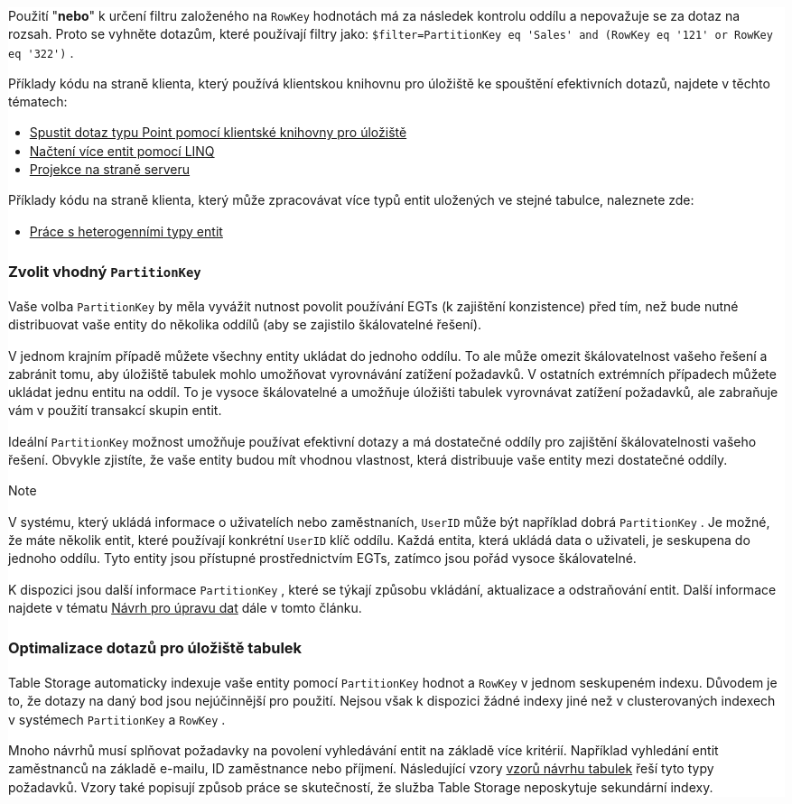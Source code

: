 Použití "**nebo**" k určení filtru založeného na `RowKey` hodnotách má za následek kontrolu oddílu a nepovažuje se za dotaz na rozsah. Proto se vyhněte dotazům, které používají filtry jako: `$filter=PartitionKey eq 'Sales' and (RowKey eq '121' or RowKey eq '322')` .  

Příklady kódu na straně klienta, který používá klientskou knihovnu pro úložiště ke spouštění efektivních dotazů, najdete v těchto tématech:  

* [Spustit dotaz typu Point pomocí klientské knihovny pro úložiště](#run-a-point-query-by-using-the-storage-client-library)
* [Načtení více entit pomocí LINQ](#retrieve-multiple-entities-by-using-linq)
* [Projekce na straně serveru](#server-side-projection)  

Příklady kódu na straně klienta, který může zpracovávat více typů entit uložených ve stejné tabulce, naleznete zde:  

* [Práce s heterogenními typy entit](#work-with-heterogeneous-entity-types)  

### <a name="choose-an-appropriate-partitionkey"></a>Zvolit vhodný `PartitionKey`
Vaše volba `PartitionKey` by měla vyvážit nutnost povolit používání EGTs (k zajištění konzistence) před tím, než bude nutné distribuovat vaše entity do několika oddílů (aby se zajistilo škálovatelné řešení).  

V jednom krajním případě můžete všechny entity ukládat do jednoho oddílu. To ale může omezit škálovatelnost vašeho řešení a zabránit tomu, aby úložiště tabulek mohlo umožňovat vyrovnávání zatížení požadavků. V ostatních extrémních případech můžete ukládat jednu entitu na oddíl. To je vysoce škálovatelné a umožňuje úložišti tabulek vyrovnávat zatížení požadavků, ale zabraňuje vám v použití transakcí skupin entit.  

Ideální `PartitionKey` možnost umožňuje používat efektivní dotazy a má dostatečné oddíly pro zajištění škálovatelnosti vašeho řešení. Obvykle zjistíte, že vaše entity budou mít vhodnou vlastnost, která distribuuje vaše entity mezi dostatečné oddíly.

> [!NOTE]
> V systému, který ukládá informace o uživatelích nebo zaměstnaních, `UserID` může být například dobrá `PartitionKey` . Je možné, že máte několik entit, které používají konkrétní `UserID` klíč oddílu. Každá entita, která ukládá data o uživateli, je seskupena do jednoho oddílu. Tyto entity jsou přístupné prostřednictvím EGTs, zatímco jsou pořád vysoce škálovatelné.
> 
> 

K dispozici jsou další informace `PartitionKey` , které se týkají způsobu vkládání, aktualizace a odstraňování entit. Další informace najdete v tématu [Návrh pro úpravu dat](#design-for-data-modification) dále v tomto článku.  

### <a name="optimize-queries-for-table-storage"></a>Optimalizace dotazů pro úložiště tabulek
Table Storage automaticky indexuje vaše entity pomocí `PartitionKey` hodnot a `RowKey` v jednom seskupeném indexu. Důvodem je to, že dotazy na daný bod jsou nejúčinnější pro použití. Nejsou však k dispozici žádné indexy jiné než v clusterovaných indexech v systémech `PartitionKey` a `RowKey` .

Mnoho návrhů musí splňovat požadavky na povolení vyhledávání entit na základě více kritérií. Například vyhledání entit zaměstnanců na základě e-mailu, ID zaměstnance nebo příjmení. Následující vzory [vzorů návrhu tabulek](#table-design-patterns) řeší tyto typy požadavků. Vzory také popisují způsob práce se skutečností, že služba Table Storage neposkytuje sekundární indexy.  
